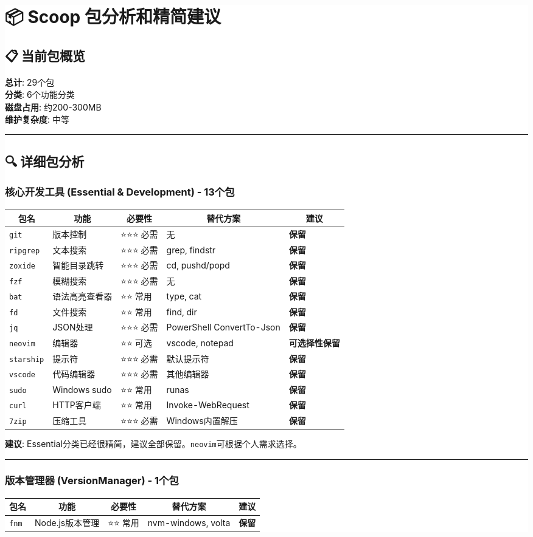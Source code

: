 # 📦 Scoop 包分析和精简建议

## 📋 当前包概览

**总计**: 29个包  
**分类**: 6个功能分类  
**磁盘占用**: 约200-300MB  
**维护复杂度**: 中等  

---

## 🔍 详细包分析

### **核心开发工具 (Essential & Development) - 13个包**

| 包名 | 功能 | 必要性 | 替代方案 | 建议 |
|------|------|--------|----------|------|
| `git` | 版本控制 | ⭐⭐⭐ 必需 | 无 | **保留** |
| `ripgrep` | 文本搜索 | ⭐⭐⭐ 必需 | grep, findstr | **保留** |
| `zoxide` | 智能目录跳转 | ⭐⭐⭐ 必需 | cd, pushd/popd | **保留** |
| `fzf` | 模糊搜索 | ⭐⭐⭐ 必需 | 无 | **保留** |
| `bat` | 语法高亮查看器 | ⭐⭐ 常用 | type, cat | **保留** |
| `fd` | 文件搜索 | ⭐⭐ 常用 | find, dir | **保留** |
| `jq` | JSON处理 | ⭐⭐⭐ 必需 | PowerShell ConvertTo-Json | **保留** |
| `neovim` | 编辑器 | ⭐⭐ 可选 | vscode, notepad | **可选择性保留** |
| `starship` | 提示符 | ⭐⭐⭐ 必需 | 默认提示符 | **保留** |
| `vscode` | 代码编辑器 | ⭐⭐⭐ 必需 | 其他编辑器 | **保留** |
| `sudo` | Windows sudo | ⭐⭐ 常用 | runas | **保留** |
| `curl` | HTTP客户端 | ⭐⭐ 常用 | Invoke-WebRequest | **保留** |
| `7zip` | 压缩工具 | ⭐⭐⭐ 必需 | Windows内置解压 | **保留** |

**建议**: Essential分类已经很精简，建议全部保留。`neovim`可根据个人需求选择。

---

### **版本管理器 (VersionManager) - 1个包**

| 包名 | 功能 | 必要性 | 替代方案 | 建议 |
|------|------|--------|----------|------|
| `fnm` | Node.js版本管理 | ⭐⭐ 常用 | nvm-windows, volta | **保留** |
